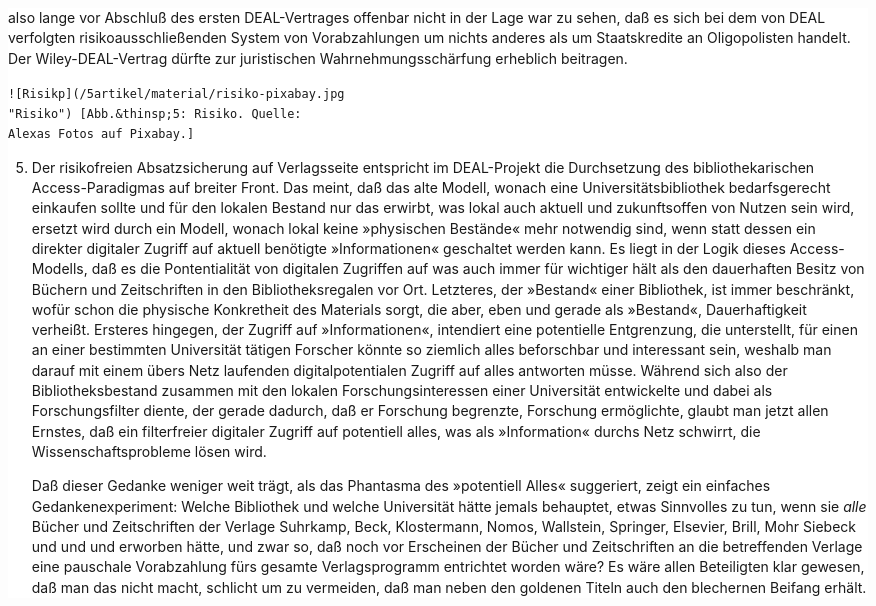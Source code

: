    also lange vor Abschluß des ersten DEAL-Vertrages offenbar
   nicht in der Lage war zu sehen, daß es sich bei dem von DEAL
   verfolgten risikoausschließenden System von Vorabzahlungen um
   nichts anderes als um Staatskredite an Oligopolisten
   handelt. Der Wiley-DEAL-Vertrag dürfte zur juristischen
   Wahrnehmungsschärfung erheblich beitragen.

	![Risikp](/5artikel/material/risiko-pixabay.jpg
	"Risiko") [Abb.&thinsp;5: Risiko. Quelle:
	Alexas Fotos auf Pixabay.]

5. Der risikofreien Absatzsicherung auf Verlagsseite entspricht
   im DEAL-Projekt die Durchsetzung des bibliothekarischen
   Access-Paradigmas auf breiter Front. Das meint, daß das alte
   Modell, wonach eine Universitätsbibliothek bedarfsgerecht
   einkaufen sollte und für den lokalen Bestand nur das erwirbt,
   was lokal auch aktuell und zukunftsoffen von Nutzen sein wird,
   ersetzt wird durch ein Modell, wonach lokal keine »physischen
   Bestände« mehr notwendig sind, wenn statt dessen ein direkter
   digitaler Zugriff auf aktuell benötigte »Informationen«
   geschaltet werden kann. Es liegt in der Logik dieses
   Access-Modells, daß es die Pontentialität von digitalen
   Zugriffen auf was auch immer für wichtiger hält als den
   dauerhaften Besitz von Büchern und Zeitschriften in den
   Bibliotheksregalen vor Ort. Letzteres, der »Bestand« einer
   Bibliothek, ist immer beschränkt, wofür schon die physische
   Konkretheit des Materials sorgt, die aber, eben und gerade als
   »Bestand«, Dauerhaftigkeit verheißt. Ersteres hingegen, der
   Zugriff auf »Informationen«, intendiert eine potentielle
   Entgrenzung, die unterstellt, für einen an einer bestimmten
   Universität tätigen Forscher könnte so ziemlich alles
   beforschbar und interessant sein, weshalb man darauf mit einem
   übers Netz laufenden digitalpotentialen Zugriff auf alles
   antworten müsse. Während sich also der Bibliotheksbestand
   zusammen mit den lokalen Forschungsinteressen einer
   Universität entwickelte und dabei als Forschungsfilter diente,
   der gerade dadurch, daß er Forschung begrenzte, Forschung
   ermöglichte, glaubt man jetzt allen Ernstes, daß ein
   filterfreier digitaler Zugriff auf potentiell alles, was als
   »Information« durchs Netz schwirrt, die Wissenschaftsprobleme
   lösen wird.
   
   Daß dieser Gedanke weniger weit trägt, als das Phantasma des
   »potentiell Alles« suggeriert, zeigt ein einfaches
   Gedankenexperiment: Welche Bibliothek und welche Universität
   hätte jemals behauptet, etwas Sinnvolles zu tun, wenn sie
   *alle* Bücher und Zeitschriften der Verlage Suhrkamp, Beck,
   Klostermann, Nomos, Wallstein, Springer, Elsevier, Brill, Mohr
   Siebeck und und und erworben hätte, und zwar so, daß noch vor
   Erscheinen der Bücher und Zeitschriften an die betreffenden
   Verlage eine pauschale Vorabzahlung fürs gesamte
   Verlagsprogramm entrichtet worden wäre? Es wäre allen
   Beteiligten klar gewesen, daß man das nicht macht, schlicht um
   zu vermeiden, daß man neben den goldenen Titeln auch den
   blechernen Beifang erhält.
